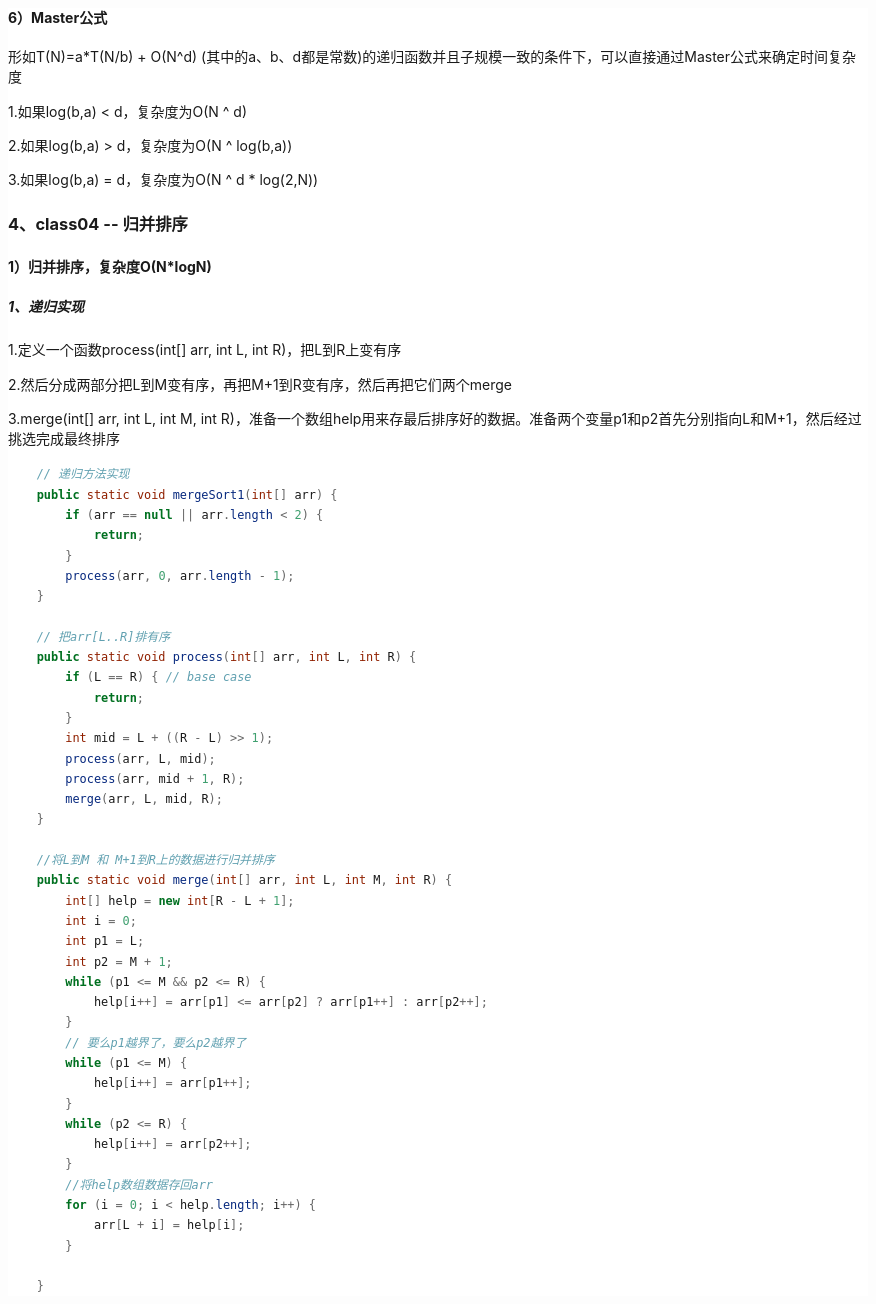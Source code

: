#### 6）Master公式

形如T(N)=a*T(N/b) + O(N^d) (其中的a、b、d都是常数)的递归函数并且子规模一致的条件下，可以直接通过Master公式来确定时间复杂度

1.如果log(b,a) < d，复杂度为O(N ^ d)

2.如果log(b,a) > d，复杂度为O(N ^ log(b,a))

3.如果log(b,a) = d，复杂度为O(N ^ d * log(2,N))

### 4、class04 -- 归并排序

#### 1）归并排序，复杂度O(N*logN)

##### 1、递归实现

1.定义一个函数process(int[] arr, int L, int R)，把L到R上变有序

2.然后分成两部分把L到M变有序，再把M+1到R变有序，然后再把它们两个merge

3.merge(int[] arr, int L, int M, int R)，准备一个数组help用来存最后排序好的数据。准备两个变量p1和p2首先分别指向L和M+1，然后经过挑选完成最终排序

```java
    // 递归方法实现
    public static void mergeSort1(int[] arr) {
        if (arr == null || arr.length < 2) {
            return;
        }
        process(arr, 0, arr.length - 1);
    }

    // 把arr[L..R]排有序
    public static void process(int[] arr, int L, int R) {
        if (L == R) { // base case
            return;
        }
        int mid = L + ((R - L) >> 1);
        process(arr, L, mid);
        process(arr, mid + 1, R);
        merge(arr, L, mid, R);
    }

    //将L到M 和 M+1到R上的数据进行归并排序
    public static void merge(int[] arr, int L, int M, int R) {
        int[] help = new int[R - L + 1];
        int i = 0;
        int p1 = L;
        int p2 = M + 1;
        while (p1 <= M && p2 <= R) {
            help[i++] = arr[p1] <= arr[p2] ? arr[p1++] : arr[p2++];
        }
        // 要么p1越界了，要么p2越界了
        while (p1 <= M) {
            help[i++] = arr[p1++];
        }
        while (p2 <= R) {
            help[i++] = arr[p2++];
        }
        //将help数组数据存回arr
        for (i = 0; i < help.length; i++) {
            arr[L + i] = help[i];
        }

    }
```
